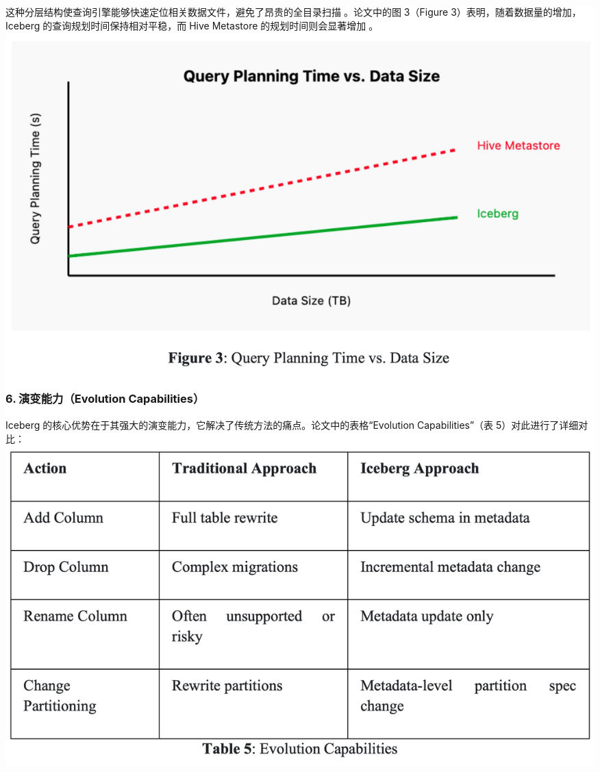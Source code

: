 这种分层结构使查询引擎能够快速定位相关数据文件，避免了昂贵的全目录扫描 。论文中的图 3（Figure 3）表明，随着数据量的增加，Iceberg 的查询规划时间保持相对平稳，而 Hive Metastore 的规划时间则会显著增加 。 ![pic](20250907_06_pic_002.jpg)  

### 6\. 演变能力（Evolution Capabilities）

Iceberg 的核心优势在于其强大的演变能力，它解决了传统方法的痛点。论文中的表格“Evolution Capabilities”（表 5）对此进行了详细对比： ![pic](20250907_06_pic_003.jpg)  
